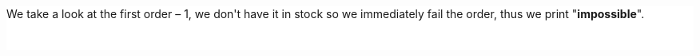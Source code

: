 <p>We take a look at the first order &ndash; 1, we don't have it in stock so we immediately fail the order, thus we print "<strong>impossible</strong>".</p>
</td>
</tr>
</tbody>
</table>
<p>&nbsp;</p>